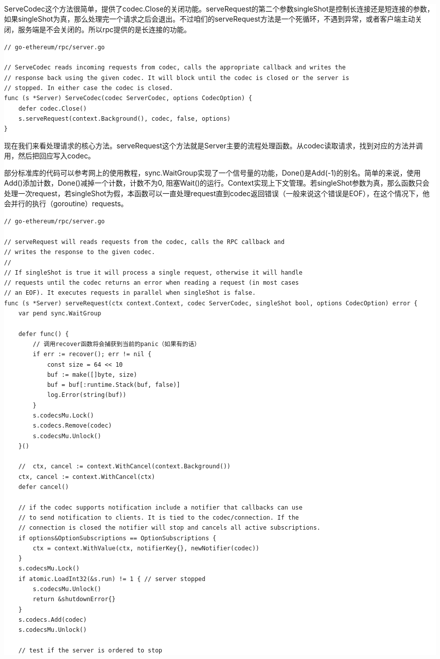 ServeCodec这个方法很简单，提供了codec.Close的关闭功能。serveRequest的第二个参数singleShot是控制长连接还是短连接的参数，如果singleShot为真，那么处理完一个请求之后会退出。不过咱们的serveRequest方法是一个死循环，不遇到异常，或者客户端主动关闭，服务端是不会关闭的。所以rpc提供的是长连接的功能。

```
// go-ethereum/rpc/server.go

// ServeCodec reads incoming requests from codec, calls the appropriate callback and writes the
// response back using the given codec. It will block until the codec is closed or the server is
// stopped. In either case the codec is closed.
func (s *Server) ServeCodec(codec ServerCodec, options CodecOption) {
    defer codec.Close()
    s.serveRequest(context.Background(), codec, false, options)
}
```

现在我们来看处理请求的核心方法。serveRequest这个方法就是Server主要的流程处理函数。从codec读取请求，找到对应的方法并调用，然后把回应写入codec。

部分标准库的代码可以参考网上的使用教程，sync.WaitGroup实现了一个信号量的功能，Done()是Add(-1)的别名。简单的来说，使用Add()添加计数，Done()减掉一个计数，计数不为0, 阻塞Wait()的运行。Context实现上下文管理。若singleShot参数为真，那么函数只会处理一次request，若singleShot为假，本函数可以一直处理request直到codec返回错误（一般来说这个错误是EOF），在这个情况下，他会并行的执行（goroutine）requests。

```
// go-ethereum/rpc/server.go

// serveRequest will reads requests from the codec, calls the RPC callback and
// writes the response to the given codec.
//
// If singleShot is true it will process a single request, otherwise it will handle
// requests until the codec returns an error when reading a request (in most cases
// an EOF). It executes requests in parallel when singleShot is false.
func (s *Server) serveRequest(ctx context.Context, codec ServerCodec, singleShot bool, options CodecOption) error {
    var pend sync.WaitGroup

    defer func() {
        // 调用recover函数将会捕获到当前的panic（如果有的话）
        if err := recover(); err != nil {
            const size = 64 << 10
            buf := make([]byte, size)
            buf = buf[:runtime.Stack(buf, false)]
            log.Error(string(buf))
        }
        s.codecsMu.Lock()
        s.codecs.Remove(codec)
        s.codecsMu.Unlock()
    }()

    //  ctx, cancel := context.WithCancel(context.Background())
    ctx, cancel := context.WithCancel(ctx)
    defer cancel()

    // if the codec supports notification include a notifier that callbacks can use
    // to send notification to clients. It is tied to the codec/connection. If the
    // connection is closed the notifier will stop and cancels all active subscriptions.
    if options&OptionSubscriptions == OptionSubscriptions {
        ctx = context.WithValue(ctx, notifierKey{}, newNotifier(codec))
    }
    s.codecsMu.Lock()
    if atomic.LoadInt32(&s.run) != 1 { // server stopped
        s.codecsMu.Unlock()
        return &shutdownError{}
    }
    s.codecs.Add(codec)
    s.codecsMu.Unlock()

    // test if the server is ordered to stop
```